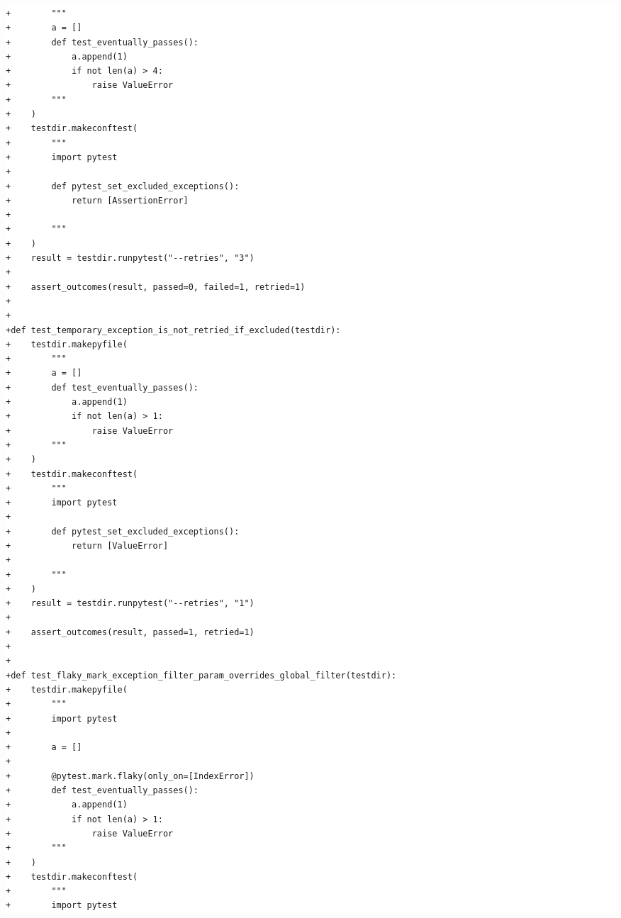 ```
+        """
+        a = []
+        def test_eventually_passes():
+            a.append(1)
+            if not len(a) > 4:
+                raise ValueError
+        """
+    )
+    testdir.makeconftest(
+        """
+        import pytest
+
+        def pytest_set_excluded_exceptions():
+            return [AssertionError]
+
+        """
+    )
+    result = testdir.runpytest("--retries", "3")
+
+    assert_outcomes(result, passed=0, failed=1, retried=1)
+
+
+def test_temporary_exception_is_not_retried_if_excluded(testdir):
+    testdir.makepyfile(
+        """
+        a = []
+        def test_eventually_passes():
+            a.append(1)
+            if not len(a) > 1:
+                raise ValueError
+        """
+    )
+    testdir.makeconftest(
+        """
+        import pytest
+
+        def pytest_set_excluded_exceptions():
+            return [ValueError]
+
+        """
+    )
+    result = testdir.runpytest("--retries", "1")
+
+    assert_outcomes(result, passed=1, retried=1)
+
+
+def test_flaky_mark_exception_filter_param_overrides_global_filter(testdir):
+    testdir.makepyfile(
+        """
+        import pytest
+
+        a = []
+
+        @pytest.mark.flaky(only_on=[IndexError])
+        def test_eventually_passes():
+            a.append(1)
+            if not len(a) > 1:
+                raise ValueError
+        """
+    )
+    testdir.makeconftest(
+        """
+        import pytest
```